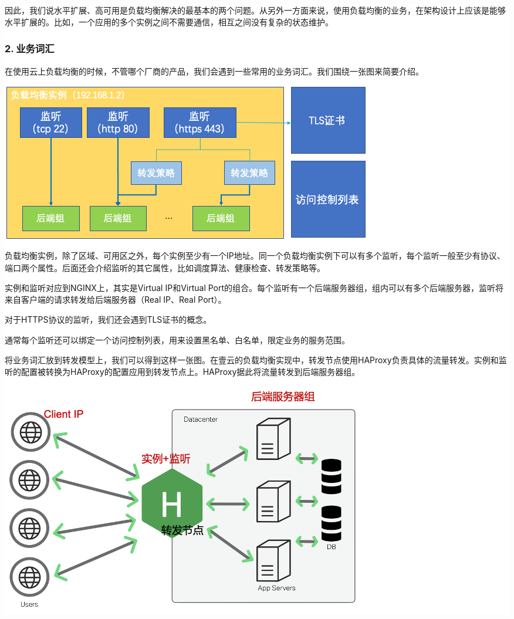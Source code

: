 因此，我们说水平扩展、高可用是负载均衡解决的最基本的两个问题。从另外一方面来说，使用负载均衡的业务，在架构设计上应该是能够水平扩展的。比如，一个应用的多个实例之间不需要通信，相互之间没有复杂的状态维护。

### 2. 业务词汇

在使用云上负载均衡的时候，不管哪个厂商的产品，我们会遇到一些常用的业务词汇。我们围绕一张图来简要介绍。

![](./2021-05-31-lb-application-intro/02.png)

负载均衡实例，除了区域、可用区之外，每个实例至少有一个IP地址。同一个负载均衡实例下可以有多个监听，每个监听一般至少有协议、端口两个属性。后面还会介绍监听的其它属性，比如调度算法、健康检查、转发策略等。

实例和监听对应到NGINX上，其实是Virtual IP和Virtual Port的组合。每个监听有一个后端服务器组，组内可以有多个后端服务器，监听将来自客户端的请求转发给后端服务器（Real IP、Real Port）。

对于HTTPS协议的监听，我们还会遇到TLS证书的概念。

通常每个监听还可以绑定一个访问控制列表，用来设置黑名单、白名单，限定业务的服务范围。

将业务词汇放到转发模型上，我们可以得到这样一张图。在壹云的负载均衡实现中，转发节点使用HAProxy负责具体的流量转发。实例和监听的配置被转换为HAProxy的配置应用到转发节点上。HAProxy据此将流量转发到后端服务器组。

![](./2021-05-31-lb-application-intro/03-1.png)
